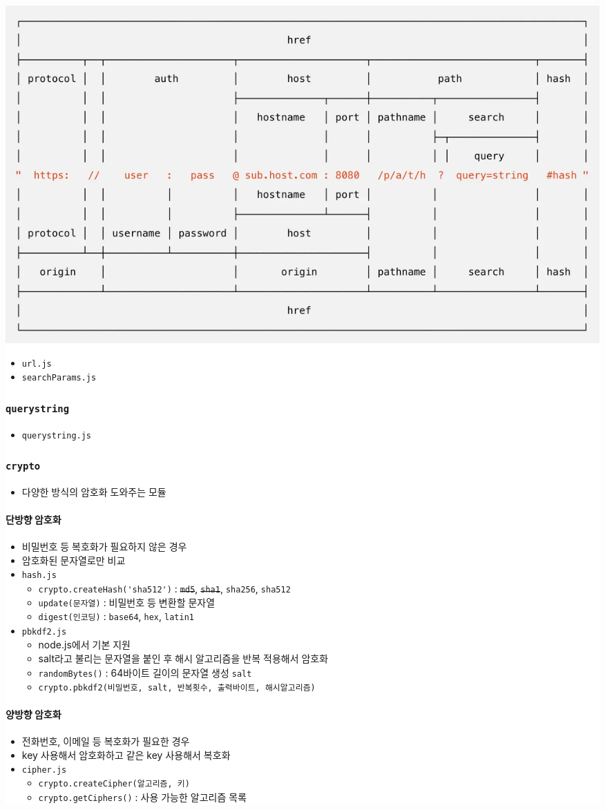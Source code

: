 <img src="images/whatwg-url.webp" alt="whatwg url" class="img"/>

- `url.js`
- `searchParams.js`


### `querystring`
- `querystring.js`

### `crypto`
- 다양한 방식의 암호화 도와주는 모듈

#### 단방향 암호화
- 비밀번호 등 복호화가 필요하지 않은 경우
- 암호화된 문자열로만 비교
- `hash.js`
  * `crypto.createHash('sha512')` : ~~`md5`~~, ~~`sha1`~~, `sha256`, `sha512`
  * `update(문자열)` : 비밀번호 등 변환할 문자열
  * `digest(인코딩)` : `base64`, `hex`, `latin1`
- `pbkdf2.js`
  * node.js에서 기본 지원
  * salt라고 불리는 문자열을 붙인 후 해시 알고리즘을 반복 적용해서 암호화
  * `randomBytes()` : 64바이트 길이의 문자열 생성 `salt`
  * `crypto.pbkdf2(비밀번호, salt, 반복횟수, 출력바이트, 해시알고리즘)`

#### 양방향 암호화
- 전화번호, 이메일 등 복호화가 필요한 경우
- key 사용해서 암호화하고 같은 key 사용해서 복호화
- `cipher.js`
  * `crypto.createCipher(알고리즘, 키)`
  * `crypto.getCiphers()` : 사용 가능한 알고리즘 목록
